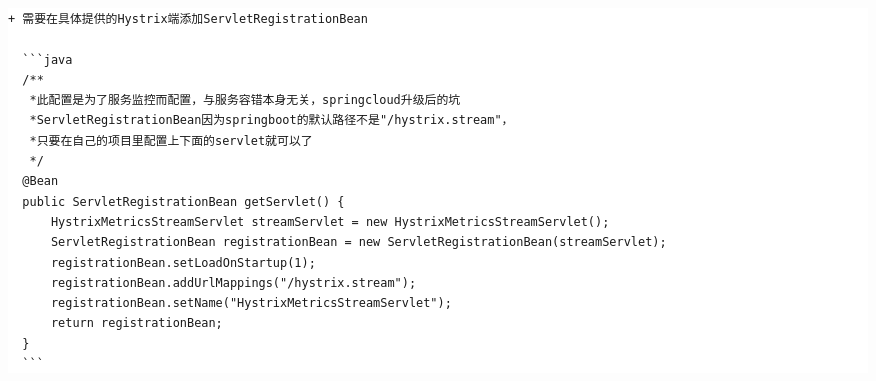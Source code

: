     + 需要在具体提供的Hystrix端添加ServletRegistrationBean
    
      ```java
      /**
       *此配置是为了服务监控而配置，与服务容错本身无关，springcloud升级后的坑
       *ServletRegistrationBean因为springboot的默认路径不是"/hystrix.stream"，
       *只要在自己的项目里配置上下面的servlet就可以了
       */
      @Bean
      public ServletRegistrationBean getServlet() {
          HystrixMetricsStreamServlet streamServlet = new HystrixMetricsStreamServlet();
          ServletRegistrationBean registrationBean = new ServletRegistrationBean(streamServlet);
          registrationBean.setLoadOnStartup(1);
          registrationBean.addUrlMappings("/hystrix.stream");
          registrationBean.setName("HystrixMetricsStreamServlet");
          return registrationBean;
      }
      ```
    
      